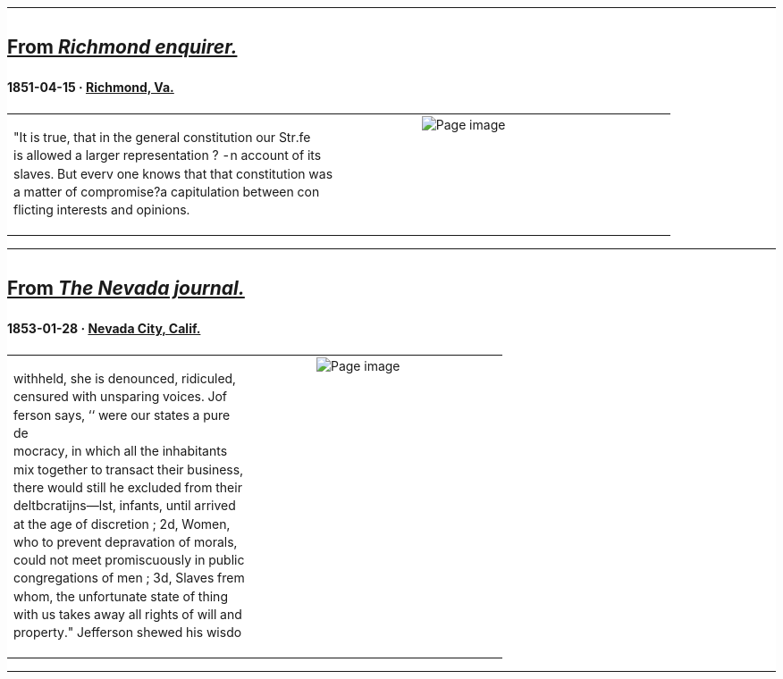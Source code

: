 </tr></table>

---

## [From _Richmond enquirer._](https://www.loc.gov/resource/sn84024735/1851-04-15/ed-1/?sp=5)

#### 1851-04-15 &middot; [Richmond, Va.](http://dbpedia.org/resource/Richmond%2C_Virginia)

<table style="width: 100%;"><tr><td style="width: 50%">

  
&quot;It is true, that in the general constitution our Str.fe  
is allowed a larger representation ? -n account of its  
slaves. But everv one knows that that constitution was  
a matter of compromise?a capitulation between con­  
flicting interests and opinions.
</td><td style="width: 50%; max-height: 75%; margin: auto; display: block;">
<img alt="Page image" src="https://tile.loc.gov/image-services/iiif/service:ndnp:vi:batch_vi_blass_ver01:data:sn84024735:00415664321:1851041501:0150/pct:49.68590789929267,85.0491845301035,15.610624721768808,2.5761799480918968/!600,600/0/default.jpg"/>
</td>
</tr></table>

---

## [From _The Nevada journal._](https://www.loc.gov/resource/sn84026884/1853-01-28/ed-1/?sp=1)

#### 1853-01-28 &middot; [Nevada City, Calif.](http://dbpedia.org/resource/Nevada_City%2C_California)

<table style="width: 100%;"><tr><td style="width: 50%">

  
withheld, she is denounced, ridiculed,  
censured with unsparing voices. Jof­  
ferson says, ‘‘ were our states a pure de­  
mocracy, in which all the inhabitants  
mix together to transact their business,  
there would still he excluded from their  
deltbcratijns—lst, infants, until arrived  
at the age of discretion ; 2d, Women,  
who to prevent depravation of morals,  
could not meet promiscuously in public  
congregations of men ; 3d, Slaves frem  
whom, the unfortunate state of thing  
with us takes away all rights of will and  
property.&quot; Jefferson shewed his wisdo
</td><td style="width: 50%; max-height: 75%; margin: auto; display: block;">
<img alt="Page image" src="https://tile.loc.gov/image-services/iiif/service:ndnp:curiv:batch_curiv_knotgrass_ver01:data:sn84026884:00279557487:1853012801:0438/pct:6.713241789127118,39.95739817123857,15.674937766000161,9.845178719866999/!600,600/0/default.jpg"/>
</td>
</tr></table>

---